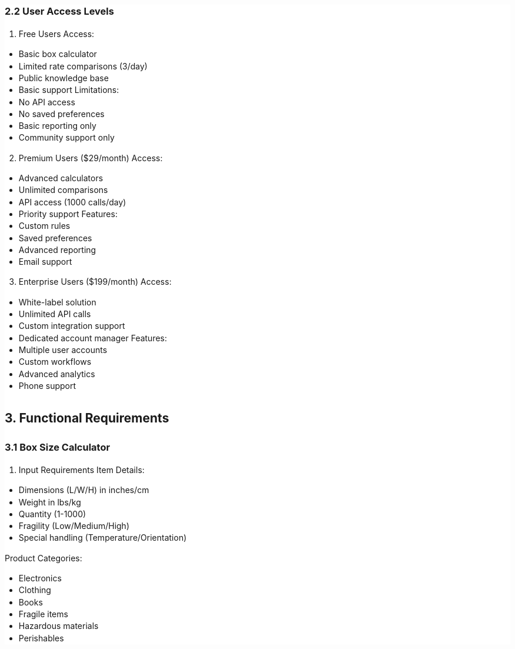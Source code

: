 ### 2.2 User Access Levels

1. Free Users
Access:
- Basic box calculator
- Limited rate comparisons (3/day)
- Public knowledge base
- Basic support
Limitations:
- No API access
- No saved preferences
- Basic reporting only
- Community support only

2. Premium Users ($29/month)
Access:
- Advanced calculators
- Unlimited comparisons
- API access (1000 calls/day)
- Priority support
Features:
- Custom rules
- Saved preferences
- Advanced reporting
- Email support

3. Enterprise Users ($199/month)
Access:
- White-label solution
- Unlimited API calls
- Custom integration support
- Dedicated account manager
Features:
- Multiple user accounts
- Custom workflows
- Advanced analytics
- Phone support

## 3. Functional Requirements

### 3.1 Box Size Calculator

1. Input Requirements
Item Details:
- Dimensions (L/W/H) in inches/cm
- Weight in lbs/kg
- Quantity (1-1000)
- Fragility (Low/Medium/High)
- Special handling (Temperature/Orientation)

Product Categories:
- Electronics
- Clothing
- Books
- Fragile items
- Hazardous materials
- Perishables
